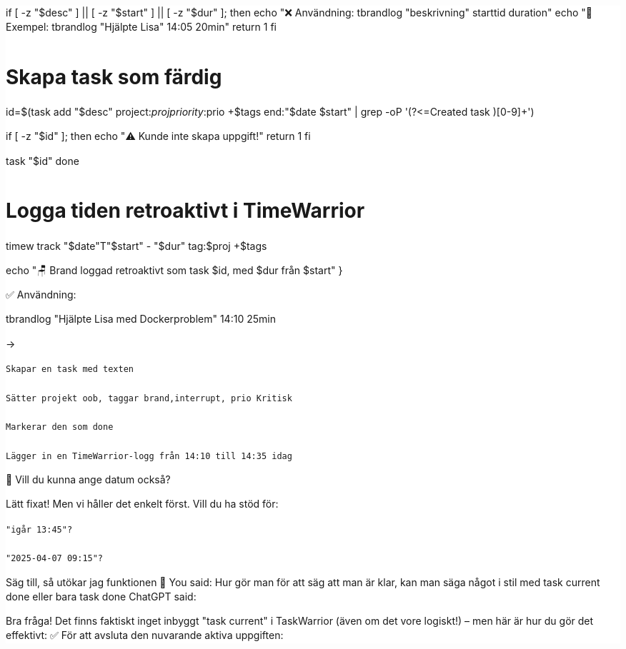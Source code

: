   if [ -z "$desc" ] || [ -z "$start" ] || [ -z "$dur" ]; then
    echo "❌ Användning: tbrandlog \"beskrivning\" starttid duration"
    echo "🧠 Exempel:   tbrandlog \"Hjälpte Lisa\" 14:05 20min"
    return 1
  fi

  # Skapa task som färdig
  id=$(task add "$desc" project:$proj priority:$prio +$tags end:"$date $start" | grep -oP '(?<=Created task )[0-9]+')

  if [ -z "$id" ]; then
    echo "⚠️ Kunde inte skapa uppgift!"
    return 1
  fi

  task "$id" done

  # Logga tiden retroaktivt i TimeWarrior
  timew track "$date"T"$start" - "$dur" tag:$proj +$tags

  echo "🪑 Brand loggad retroaktivt som task $id, med $dur från $start"
}

✅ Användning:

tbrandlog "Hjälpte Lisa med Dockerproblem" 14:10 25min

→

    Skapar en task med texten

    Sätter projekt oob, taggar brand,interrupt, prio Kritisk

    Markerar den som done

    Lägger in en TimeWarrior-logg från 14:10 till 14:35 idag

🧠 Vill du kunna ange datum också?

Lätt fixat! Men vi håller det enkelt först. Vill du ha stöd för:

    "igår 13:45"?

    "2025-04-07 09:15"?

Säg till, så utökar jag funktionen 💪
You said:
Hur gör man för att säg att man är klar, kan man säga något i stil med
task current done
eller bara
task done
ChatGPT said:

Bra fråga! Det finns faktiskt inget inbyggt "task current" i TaskWarrior (även om det vore logiskt!) – men här är hur du gör det effektivt:
✅ För att avsluta den nuvarande aktiva uppgiften:
